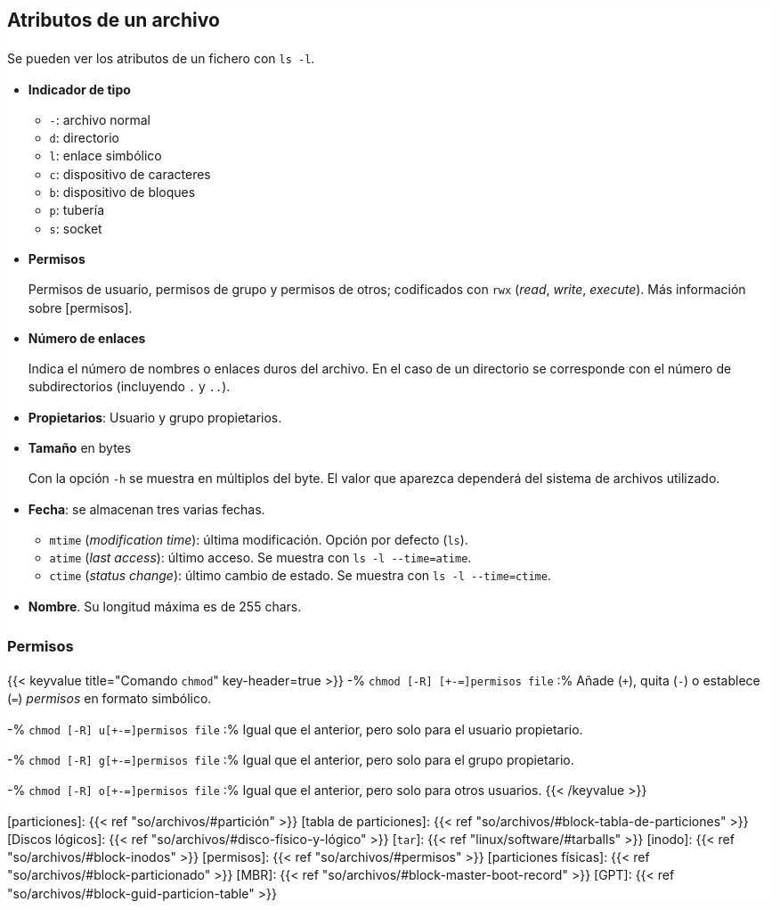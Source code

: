 
## Atributos de un archivo



Se pueden ver los atributos de un fichero con `ls -l`.

-   **Indicador de tipo**
    - `-`: archivo normal
    - `d`: directorio
    - `l`: enlace simbólico
    - `c`: dispositivo de caracteres
    - `b`: dispositivo de bloques
    - `p`: tubería
    - `s`: socket

-  **Permisos**

    Permisos de usuario, permisos de grupo y permisos de otros; codificados con
    `rwx` (_read_, _write_, _execute_). Más información sobre [permisos].

-   **Número de enlaces**

    Indica el número de nombres o enlaces duros del archivo. En el caso de un
    directorio se corresponde con el número de subdirectorios (incluyendo `.`
    y `..`).

-  **Propietarios**: Usuario y grupo propietarios.

-   **Tamaño** en bytes

    Con la opción `-h` se muestra en múltiplos del byte. El valor que aparezca
    dependerá del sistema de archivos utilizado.

-   **Fecha**: se almacenan tres varias fechas.
    -   `mtime` (_modification time_): última modificación. Opción por defecto
        (`ls`).
    -   `atime` (_last access_): último acceso. Se muestra con `ls -l
        --time=atime`.
    -   `ctime` (_status change_): último cambio de estado. Se muestra
        con `ls -l --time=ctime`.

-   **Nombre**. Su longitud máxima es de 255 chars.

### Permisos

{{< keyvalue title="Comando `chmod`" key-header=true >}}
-% `chmod [-R] [+-=]permisos file` :%
Añade (`+`), quita (`-`) o establece (`=`) _permisos_ en formato simbólico.

-% `chmod [-R] u[+-=]permisos file` :%
Igual que el anterior, pero solo para el usuario propietario.

-% `chmod [-R] g[+-=]permisos file` :%
Igual que el anterior, pero solo para el grupo propietario.

-% `chmod [-R] o[+-=]permisos file` :%
Igual que el anterior, pero solo para otros usuarios.
{{< /keyvalue >}}


[RAID]: https://en.wikipedia.org/wiki/RAID
[particiones]: {{< ref "so/archivos/#partición" >}}
[tabla de particiones]: {{< ref "so/archivos/#block-tabla-de-particiones" >}}
[Discos lógicos]: {{< ref "so/archivos/#disco-físico-y-lógico" >}}
[`tar`]: {{< ref "linux/software/#tarballs" >}}
[inodo]: {{< ref "so/archivos/#block-inodos" >}}
[permisos]: {{< ref "so/archivos/#permisos" >}}
[particiones físicas]: {{< ref "so/archivos/#block-particionado" >}}
[MBR]: {{< ref "so/archivos/#block-master-boot-record" >}}
[GPT]: {{< ref "so/archivos/#block-guid-particion-table" >}}